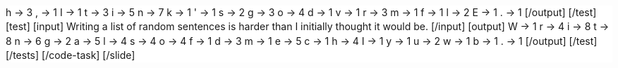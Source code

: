 h -> 3
, -> 1
I -> 1
t -> 3
i -> 5
n -> 7
k -> 1
' -> 1
s -> 2
g -> 3
o -> 4
d -> 1
v -> 1
r -> 3
m -> 1
f -> 1
l -> 2
E -> 1
. -> 1
[/output]
[/test]
[test]
[input]
Writing a list of random sentences is harder than I initially thought it would be.
[/input]
[output]
W -> 1
r -> 4
i -> 8
t -> 8
n -> 6
g -> 2
a -> 5
l -> 4
s -> 4
o -> 4
f -> 1
d -> 3
m -> 1
e -> 5
c -> 1
h -> 4
I -> 1
y -> 1
u -> 2
w -> 1
b -> 1
. -> 1
[/output]
[/test]
[/tests]
[/code-task]
[/slide]
